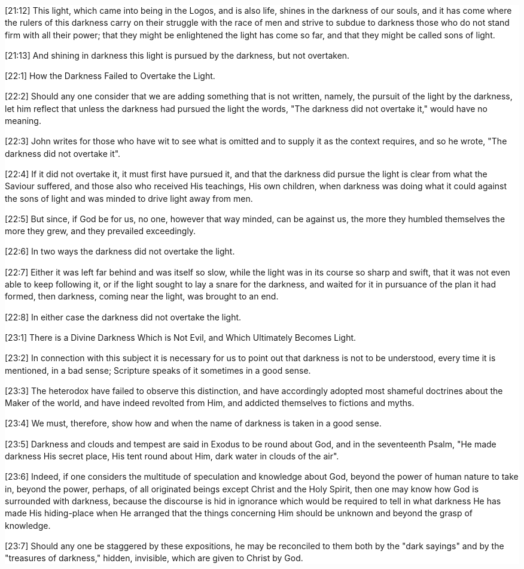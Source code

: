 [21:12] This light, which came into being in the Logos, and is also life, shines in the darkness of our souls, and it has come where the rulers of this darkness carry on their struggle with the race of men and strive to subdue to darkness those who do not stand firm with all their power; that they might be enlightened the light has come so far, and that they might be called sons of light.

[21:13] And shining in darkness this light is pursued by the darkness, but not overtaken.

[22:1] How the Darkness Failed to Overtake the Light.

[22:2] Should any one consider that we are adding something that is not written, namely, the pursuit of the light by the darkness, let him reflect that unless the darkness had pursued the light the words, "The darkness did not overtake it," would have no meaning.

[22:3] John writes for those who have wit to see what is omitted and to supply it as the context requires, and so he wrote, "The darkness did not overtake it".

[22:4] If it did not overtake it, it must first have pursued it, and that the darkness did pursue the light is clear from what the Saviour suffered, and those also who received His teachings, His own children, when darkness was doing what it could against the sons of light and was minded to drive light away from men.

[22:5] But since, if God be for us, no one, however that way minded, can be against us, the more they humbled themselves the more they grew, and they prevailed exceedingly.

[22:6] In two ways the darkness did not overtake the light.

[22:7] Either it was left far behind and was itself so slow, while the light was in its course so sharp and swift, that it was not even able to keep following it, or if the light sought to lay a snare for the darkness, and waited for it in pursuance of the plan it had formed, then darkness, coming near the light, was brought to an end.

[22:8] In either case the darkness did not overtake the light.

[23:1] There is a Divine Darkness Which is Not Evil, and Which Ultimately Becomes Light.

[23:2] In connection with this subject it is necessary for us to point out that darkness is not to be understood, every time it is mentioned, in a bad sense; Scripture speaks of it sometimes in a good sense.

[23:3] The heterodox have failed to observe this distinction, and have accordingly adopted most shameful doctrines about the Maker of the world, and have indeed revolted from Him, and addicted themselves to fictions and myths.

[23:4] We must, therefore, show how and when the name of darkness is taken in a good sense.

[23:5] Darkness and clouds and tempest are said in Exodus to be round about God, and in the seventeenth Psalm, "He made darkness His secret place, His tent round about Him, dark water in clouds of the air".

[23:6] Indeed, if one considers the multitude of speculation and knowledge about God, beyond the power of human nature to take in, beyond the power, perhaps, of all originated beings except Christ and the Holy Spirit, then one may know how God is surrounded with darkness, because the discourse is hid in ignorance which would be required to tell in what darkness He has made His hiding-place when He arranged that the things concerning Him should be unknown and beyond the grasp of knowledge.

[23:7] Should any one be staggered by these expositions, he may be reconciled to them both by the "dark sayings" and by the "treasures of darkness," hidden, invisible, which are given to Christ by God.
